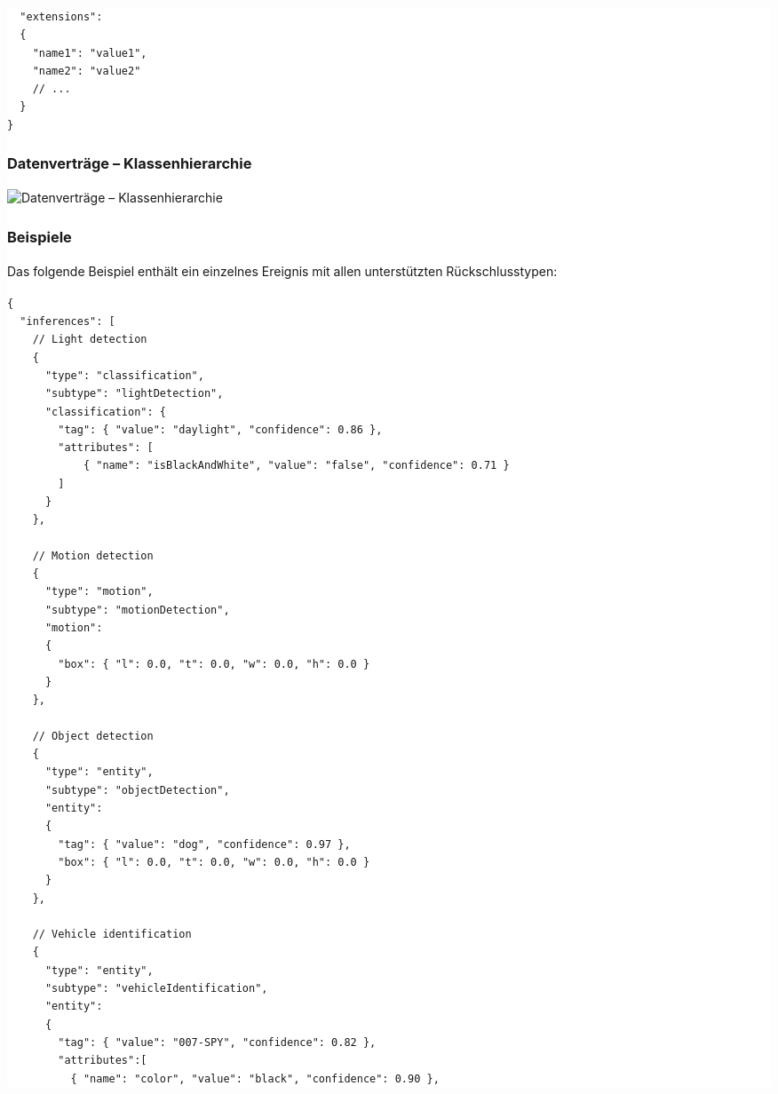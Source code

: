 ```
  "extensions":
  {
    "name1": "value1",
    "name2": "value2"
    // ...
  }
}
```
 
### <a name="data-contracts---class-hierarchy"></a>Datenverträge – Klassenhierarchie

![Datenverträge – Klassenhierarchie](./media/analyze-live-video-with-ai-your-choice-how-to/data-contracts.png)

### <a name="examples"></a>Beispiele  

Das folgende Beispiel enthält ein einzelnes Ereignis mit allen unterstützten Rückschlusstypen:

```
{
  "inferences": [
    // Light detection
    {
      "type": "classification",
      "subtype": "lightDetection",
      "classification": {
        "tag": { "value": "daylight", "confidence": 0.86 },
        "attributes": [
            { "name": "isBlackAndWhite", "value": "false", "confidence": 0.71 }
        ]
      }
    },

    // Motion detection
    {
      "type": "motion",
      "subtype": "motionDetection",
      "motion":
      {
        "box": { "l": 0.0, "t": 0.0, "w": 0.0, "h": 0.0 }
      }
    },

    // Object detection
    {
      "type": "entity",
      "subtype": "objectDetection",    
      "entity":
      {
        "tag": { "value": "dog", "confidence": 0.97 },
        "box": { "l": 0.0, "t": 0.0, "w": 0.0, "h": 0.0 }
      }
    },

    // Vehicle identification
    {
      "type": "entity",
      "subtype": "vehicleIdentification",    
      "entity":
      {
        "tag": { "value": "007-SPY", "confidence": 0.82 },
        "attributes":[  
          { "name": "color", "value": "black", "confidence": 0.90 },
```